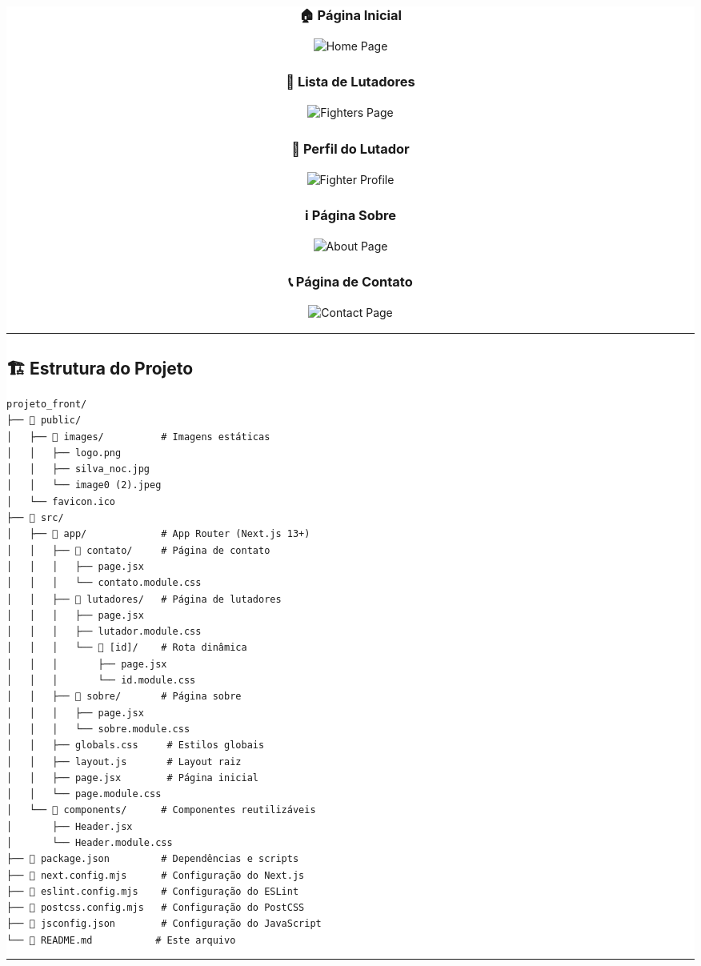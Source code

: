 <div align="center">

### 🏠 Página Inicial
![Home Page](./docs/screenshots/home.png)

### 🥊 Lista de Lutadores
![Fighters Page](./docs/screenshots/fighters.png)

### 👤 Perfil do Lutador
![Fighter Profile](./docs/screenshots/fighter-profile.png)

### ℹ️ Página Sobre
![About Page](./docs/screenshots/about.png)

### 📞 Página de Contato
![Contact Page](./docs/screenshots/contact.png)

</div>

---

## 🏗️ Estrutura do Projeto

```
projeto_front/
├── 📁 public/
│   ├── 📁 images/          # Imagens estáticas
│   │   ├── logo.png
│   │   ├── silva_noc.jpg
│   │   └── image0 (2).jpeg
│   └── favicon.ico
├── 📁 src/
│   ├── 📁 app/             # App Router (Next.js 13+)
│   │   ├── 📁 contato/     # Página de contato
│   │   │   ├── page.jsx
│   │   │   └── contato.module.css
│   │   ├── 📁 lutadores/   # Página de lutadores
│   │   │   ├── page.jsx
│   │   │   ├── lutador.module.css
│   │   │   └── 📁 [id]/    # Rota dinâmica
│   │   │       ├── page.jsx
│   │   │       └── id.module.css
│   │   ├── 📁 sobre/       # Página sobre
│   │   │   ├── page.jsx
│   │   │   └── sobre.module.css
│   │   ├── globals.css     # Estilos globais
│   │   ├── layout.js       # Layout raiz
│   │   ├── page.jsx        # Página inicial
│   │   └── page.module.css
│   └── 📁 components/      # Componentes reutilizáveis
│       ├── Header.jsx
│       └── Header.module.css
├── 📄 package.json         # Dependências e scripts
├── 📄 next.config.mjs      # Configuração do Next.js
├── 📄 eslint.config.mjs    # Configuração do ESLint
├── 📄 postcss.config.mjs   # Configuração do PostCSS
├── 📄 jsconfig.json        # Configuração do JavaScript
└── 📄 README.md           # Este arquivo
```

---